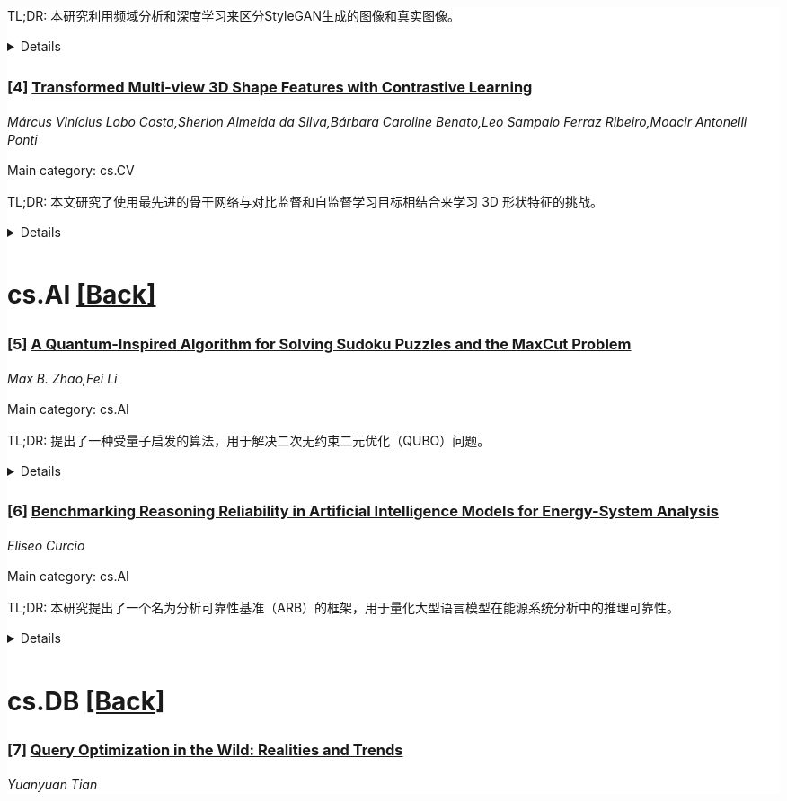 TL;DR: 本研究利用频域分析和深度学习来区分StyleGAN生成的图像和真实图像。


<details><summary>Details</summary></details>


### [4] [Transformed Multi-view 3D Shape Features with Contrastive Learning](https://arxiv.org/abs/2510.19955)
*Márcus Vinícius Lobo Costa,Sherlon Almeida da Silva,Bárbara Caroline Benato,Leo Sampaio Ferraz Ribeiro,Moacir Antonelli Ponti*

Main category: cs.CV

TL;DR: 本文研究了使用最先进的骨干网络与对比监督和自监督学习目标相结合来学习 3D 形状特征的挑战。


<details><summary>Details</summary></details>


<div id='cs.AI'></div>

# cs.AI [[Back]](#toc)

### [5] [A Quantum-Inspired Algorithm for Solving Sudoku Puzzles and the MaxCut Problem](https://arxiv.org/abs/2510.19835)
*Max B. Zhao,Fei Li*

Main category: cs.AI

TL;DR: 提出了一种受量子启发的算法，用于解决二次无约束二元优化（QUBO）问题。


<details><summary>Details</summary></details>


### [6] [Benchmarking Reasoning Reliability in Artificial Intelligence Models for Energy-System Analysis](https://arxiv.org/abs/2510.19836)
*Eliseo Curcio*

Main category: cs.AI

TL;DR: 本研究提出了一个名为分析可靠性基准（ARB）的框架，用于量化大型语言模型在能源系统分析中的推理可靠性。


<details><summary>Details</summary></details>


<div id='cs.DB'></div>

# cs.DB [[Back]](#toc)

### [7] [Query Optimization in the Wild: Realities and Trends](https://arxiv.org/abs/2510.20082)
*Yuanyuan Tian*
